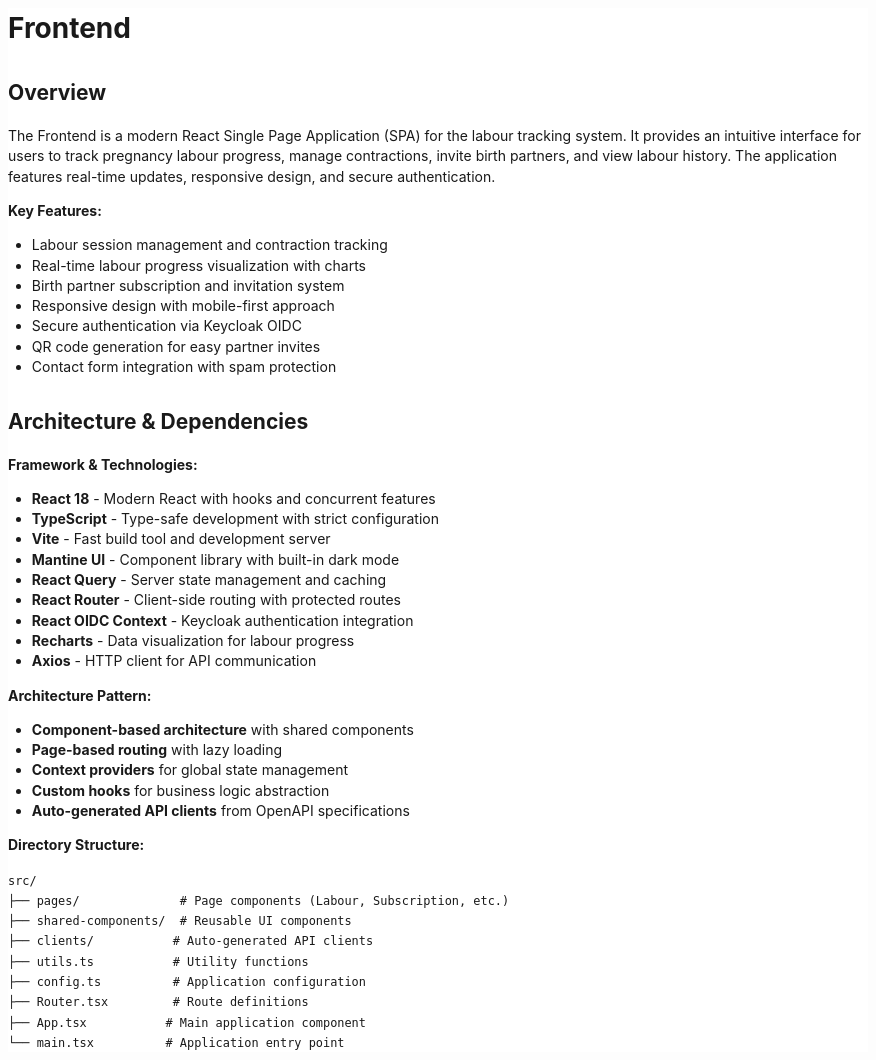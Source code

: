 # Frontend

## Overview

The Frontend is a modern React Single Page Application (SPA) for the labour tracking system. It provides an intuitive interface for users to track pregnancy labour progress, manage contractions, invite birth partners, and view labour history. The application features real-time updates, responsive design, and secure authentication.

**Key Features:**
- Labour session management and contraction tracking
- Real-time labour progress visualization with charts
- Birth partner subscription and invitation system
- Responsive design with mobile-first approach
- Secure authentication via Keycloak OIDC
- QR code generation for easy partner invites
- Contact form integration with spam protection

## Architecture & Dependencies

**Framework & Technologies:**
- **React 18** - Modern React with hooks and concurrent features
- **TypeScript** - Type-safe development with strict configuration
- **Vite** - Fast build tool and development server
- **Mantine UI** - Component library with built-in dark mode
- **React Query** - Server state management and caching
- **React Router** - Client-side routing with protected routes
- **React OIDC Context** - Keycloak authentication integration
- **Recharts** - Data visualization for labour progress
- **Axios** - HTTP client for API communication

**Architecture Pattern:**
- **Component-based architecture** with shared components
- **Page-based routing** with lazy loading
- **Context providers** for global state management
- **Custom hooks** for business logic abstraction
- **Auto-generated API clients** from OpenAPI specifications

**Directory Structure:**
```
src/
├── pages/              # Page components (Labour, Subscription, etc.)
├── shared-components/  # Reusable UI components
├── clients/           # Auto-generated API clients
├── utils.ts           # Utility functions
├── config.ts          # Application configuration
├── Router.tsx         # Route definitions
├── App.tsx           # Main application component
└── main.tsx          # Application entry point
```
